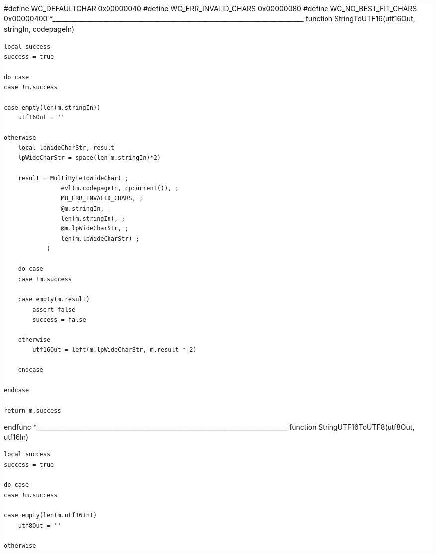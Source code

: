 #define WC_DEFAULTCHAR			0x00000040 
#define WC_ERR_INVALID_CHARS	0x00000080 
#define WC_NO_BEST_FIT_CHARS 	0x00000400 
*_______________________________________________________________________________
function StringToUTF16(utf16Out, stringIn, codepageIn)

	local success
	success = true
	
	do case
	case !m.success
	
	case empty(len(m.stringIn))
		utf16Out = ''
		
	otherwise
		local lpWideCharStr, result
		lpWideCharStr = space(len(m.stringIn)*2)
	
		result = MultiByteToWideChar( ;
					evl(m.codepageIn, cpcurrent()), ;
					MB_ERR_INVALID_CHARS, ;
					@m.stringIn, ;
					len(m.stringIn), ;
					@m.lpWideCharStr, ;
					len(m.lpWideCharStr) ;
				)
			
		do case
		case !m.success
		
		case empty(m.result)
			assert false
			success = false
		
		otherwise
			utf16Out = left(m.lpWideCharStr, m.result * 2) 
		
		endcase
		
	endcase
	
	return m.success
	
	
endfunc
*_______________________________________________________________________________
function StringUTF16ToUTF8(utf8Out, utf16In)

	local success
	success = true
	
	do case
	case !m.success
	
	case empty(len(m.utf16In))
		utf8Out = ''
		
	otherwise
	